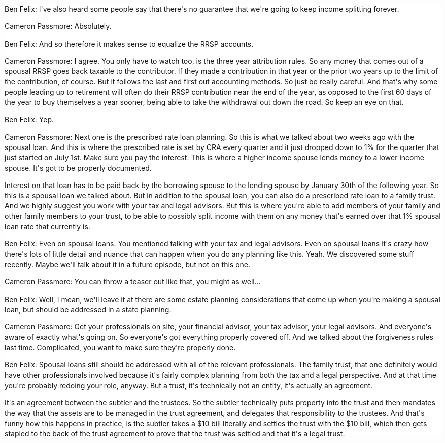 Ben Felix: I've also heard some people say that there's no guarantee that we're going to keep income splitting forever.

Cameron Passmore: Absolutely.

Ben Felix: And so therefore it makes sense to equalize the RRSP accounts.

Cameron Passmore: I agree. You only have to watch too, is the three year attribution rules. So any money that comes out of a spousal RRSP goes back taxable to the contributor. If they made a contribution in that year or the prior two years up to the limit of the contribution, of course. But it follows the last and first out accounting methods. So just be really careful. And that's why some people leading up to retirement will often do their RRSP contribution near the end of the year, as opposed to the first 60 days of the year to buy themselves a year sooner, being able to take the withdrawal out down the road. So keep an eye on that.

Ben Felix: Yep.

Cameron Passmore: Next one is the prescribed rate loan planning. So this is what we talked about two weeks ago with the spousal loan. And this is where the prescribed rate is set by CRA every quarter and it just dropped down to 1% for the quarter that just started on July 1st. Make sure you pay the interest. This is where a higher income spouse lends money to a lower income spouse. It's got to be properly documented.

Interest on that loan has to be paid back by the borrowing spouse to the lending spouse by January 30th of the following year. So this is a spousal loan we talked about. But in addition to the spousal loan, you can also do a prescribed rate loan to a family trust. And we highly suggest you work with your tax and legal advisors. But this is where you're able to add members of your family and other family members to your trust, to be able to possibly split income with them on any money that's earned over that 1% spousal loan rate that currently is.

Ben Felix: Even on spousal loans. You mentioned talking with your tax and legal advisors. Even on spousal loans it's crazy how there's lots of little detail and nuance that can happen when you do any planning like this. Yeah. We discovered some stuff recently. Maybe we'll talk about it in a future episode, but not on this one.

Cameron Passmore: You can throw a teaser out like that, you might as well...

Ben Felix: Well, I mean, we'll leave it at there are some estate planning considerations that come up when you're making a spousal loan, but should be addressed in a state planning.

Cameron Passmore: Get your professionals on site, your financial advisor, your tax advisor, your legal advisors. And everyone's aware of exactly what's going on. So everyone's got everything properly covered off. And we talked about the forgiveness rules last time. Complicated, you want to make sure they're properly done.

Ben Felix: Spousal loans still should be addressed with all of the relevant professionals. The family trust, that one definitely would have other professionals involved because it's fairly complex planning from both the tax and a legal perspective. And at that time you're probably redoing your role, anyway. But a trust, it's technically not an entity, it's actually an agreement. 

It's an agreement between the subtler and the trustees. So the subtler technically puts property into the trust and then mandates the way that the assets are to be managed in the trust agreement, and delegates that responsibility to the trustees. And that's funny how this happens in practice, is the subtler takes a $10 bill literally and settles the trust with the $10 bill, which then gets stapled to the back of the trust agreement to prove that the trust was settled and that it's a legal trust.
